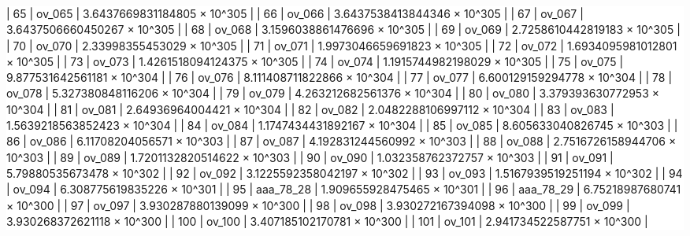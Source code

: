 | 65 | ov_065 | 3.6437669831184805 × 10^305 |
| 66 | ov_066 | 3.6437538413844346 × 10^305 |
| 67 | ov_067 | 3.6437506660450267 × 10^305 |
| 68 | ov_068 | 3.1596038861476696 × 10^305 |
| 69 | ov_069 | 2.7258610442819183 × 10^305 |
| 70 | ov_070 | 2.33998355453029 × 10^305 |
| 71 | ov_071 | 1.9973046659691823 × 10^305 |
| 72 | ov_072 | 1.6934095981012801 × 10^305 |
| 73 | ov_073 | 1.4261518094124375 × 10^305 |
| 74 | ov_074 | 1.1915744982198029 × 10^305 |
| 75 | ov_075 | 9.877531642561181 × 10^304 |
| 76 | ov_076 | 8.111408711822866 × 10^304 |
| 77 | ov_077 | 6.600129159294778 × 10^304 |
| 78 | ov_078 | 5.327380848116206 × 10^304 |
| 79 | ov_079 | 4.263212682561376 × 10^304 |
| 80 | ov_080 | 3.379393630772953 × 10^304 |
| 81 | ov_081 | 2.64936964004421 × 10^304 |
| 82 | ov_082 | 2.0482288106997112 × 10^304 |
| 83 | ov_083 | 1.5639218563852423 × 10^304 |
| 84 | ov_084 | 1.1747434431892167 × 10^304 |
| 85 | ov_085 | 8.605633040826745 × 10^303 |
| 86 | ov_086 | 6.11708204056571 × 10^303 |
| 87 | ov_087 | 4.192831244560992 × 10^303 |
| 88 | ov_088 | 2.7516726158944706 × 10^303 |
| 89 | ov_089 | 1.7201132820514622 × 10^303 |
| 90 | ov_090 | 1.032358762372757 × 10^303 |
| 91 | ov_091 | 5.79880535673478 × 10^302 |
| 92 | ov_092 | 3.1225592358042197 × 10^302 |
| 93 | ov_093 | 1.5167939519251194 × 10^302 |
| 94 | ov_094 | 6.308775619835226 × 10^301 |
| 95 | aaa_78_28 | 1.909655928475465 × 10^301 |
| 96 | aaa_78_29 | 6.75218987680741 × 10^300 |
| 97 | ov_097 | 3.930287880139099 × 10^300 |
| 98 | ov_098 | 3.930272167394098 × 10^300 |
| 99 | ov_099 | 3.930268372621118 × 10^300 |
| 100 | ov_100 | 3.407185102170781 × 10^300 |
| 101 | ov_101 | 2.941734522587751 × 10^300 |